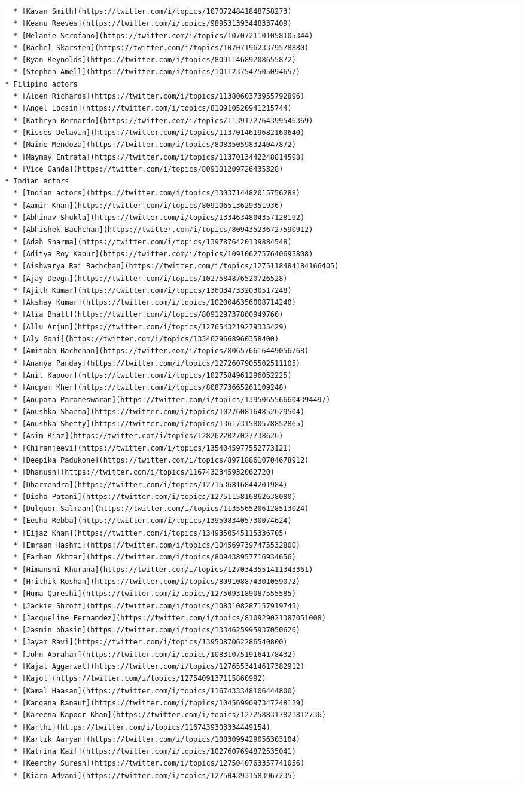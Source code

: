       * [Kavan Smith](https://twitter.com/i/topics/1070724841848758273)
      * [Keanu Reeves](https://twitter.com/i/topics/989531393448337409)
      * [Melanie Scrofano](https://twitter.com/i/topics/1070721101058105344)
      * [Rachel Skarsten](https://twitter.com/i/topics/1070719623379578880)
      * [Ryan Reynolds](https://twitter.com/i/topics/809114689208655872)
      * [Stephen Amell](https://twitter.com/i/topics/1011237547505094657)
    * Filipino actors
      * [Alden Richards](https://twitter.com/i/topics/1138060373955792896)
      * [Angel Locsin](https://twitter.com/i/topics/810910520941215744)
      * [Kathryn Bernardo](https://twitter.com/i/topics/1139172764399546369)
      * [Kisses Delavin](https://twitter.com/i/topics/1137014619682160640)
      * [Maine Mendoza](https://twitter.com/i/topics/808350598324047872)
      * [Maymay Entrata](https://twitter.com/i/topics/1137013442248814598)
      * [Vice Ganda](https://twitter.com/i/topics/809101209726435328)
    * Indian actors
      * [Indian actors](https://twitter.com/i/topics/1303714482015756288)
      * [Aamir Khan](https://twitter.com/i/topics/809106513629351936)
      * [Abhinav Shukla](https://twitter.com/i/topics/1334634804357128192)
      * [Abhishek Bachchan](https://twitter.com/i/topics/809435236727590912)
      * [Adah Sharma](https://twitter.com/i/topics/1397876420139884548)
      * [Aditya Roy Kapur](https://twitter.com/i/topics/1091062757640695808)
      * [Aishwarya Rai Bachchan](https://twitter.com/i/topics/1275118484184166405)
      * [Ajay Devgn](https://twitter.com/i/topics/1027584876520726528)
      * [Ajith Kumar](https://twitter.com/i/topics/1360347332030517248)
      * [Akshay Kumar](https://twitter.com/i/topics/1020046356008714240)
      * [Alia Bhatt](https://twitter.com/i/topics/809129737800949760)
      * [Allu Arjun](https://twitter.com/i/topics/1276543219279335429)
      * [Aly Goni](https://twitter.com/i/topics/1334629668960358400)
      * [Amitabh Bachchan](https://twitter.com/i/topics/806576616449056768)
      * [Ananya Panday](https://twitter.com/i/topics/1272607905502511105)
      * [Anil Kapoor](https://twitter.com/i/topics/1027584961296052225)
      * [Anupam Kher](https://twitter.com/i/topics/808773665261109248)
      * [Anupama Parameswaran](https://twitter.com/i/topics/1395065566604394497)
      * [Anushka Sharma](https://twitter.com/i/topics/1027608164852629504)
      * [Anushka Shetty](https://twitter.com/i/topics/1361731580578852865)
      * [Asim Riaz](https://twitter.com/i/topics/1282622027027738626)
      * [Chiranjeevi](https://twitter.com/i/topics/1354045977552773121)
      * [Deepika Padukone](https://twitter.com/i/topics/897188610704678912)
      * [Dhanush](https://twitter.com/i/topics/1167432345932062720)
      * [Dharmendra](https://twitter.com/i/topics/1271536816844201984)
      * [Disha Patani](https://twitter.com/i/topics/1275115816862638080)
      * [Dulquer Salmaan](https://twitter.com/i/topics/1135565206128513024)
      * [Eesha Rebba](https://twitter.com/i/topics/1395083405730074624)
      * [Eijaz Khan](https://twitter.com/i/topics/1349350545115336705)
      * [Emraan Hashmi](https://twitter.com/i/topics/1045697397475532800)
      * [Farhan Akhtar](https://twitter.com/i/topics/809438957716934656)
      * [Himanshi Khurana](https://twitter.com/i/topics/1270343551411343361)
      * [Hrithik Roshan](https://twitter.com/i/topics/809108874301059072)
      * [Huma Qureshi](https://twitter.com/i/topics/1275093189087555585)
      * [Jackie Shroff](https://twitter.com/i/topics/1083108287157919745)
      * [Jacqueline Fernandez](https://twitter.com/i/topics/810929021387051008)
      * [Jasmin bhasin](https://twitter.com/i/topics/1334625995937050626)
      * [Jayam Ravi](https://twitter.com/i/topics/1395087062286540800)
      * [John Abraham](https://twitter.com/i/topics/1083107519164178432)
      * [Kajal Aggarwal](https://twitter.com/i/topics/1276553414617382912)
      * [Kajol](https://twitter.com/i/topics/1275409137115860992)
      * [Kamal Haasan](https://twitter.com/i/topics/1167433348106444800)
      * [Kangana Ranaut](https://twitter.com/i/topics/1045699097347248129)
      * [Kareena Kapoor Khan](https://twitter.com/i/topics/1272588317821812736)
      * [Karthi](https://twitter.com/i/topics/1167439303334449154)
      * [Kartik Aaryan](https://twitter.com/i/topics/1083099429056303104)
      * [Katrina Kaif](https://twitter.com/i/topics/1027607694872535041)
      * [Keerthy Suresh](https://twitter.com/i/topics/1275040763357741056)
      * [Kiara Advani](https://twitter.com/i/topics/1275043931583967235)